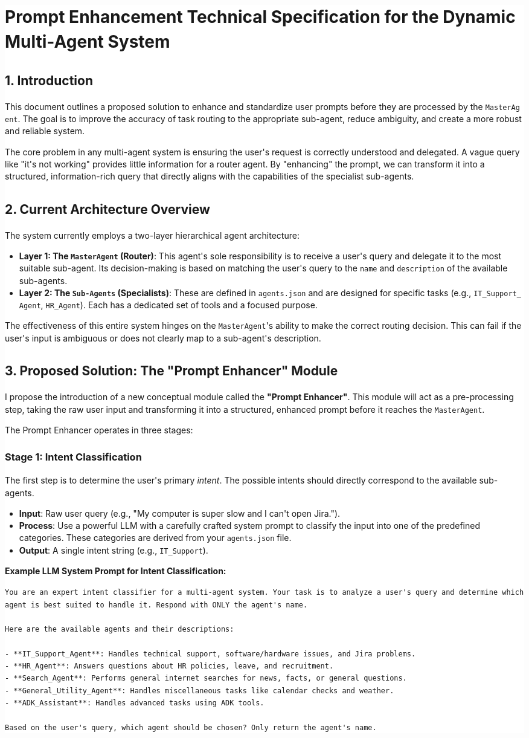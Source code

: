 # Prompt Enhancement Technical Specification for the Dynamic Multi-Agent System

## 1. Introduction

This document outlines a proposed solution to enhance and standardize user prompts before they are processed by the `MasterAgent`. The goal is to improve the accuracy of task routing to the appropriate sub-agent, reduce ambiguity, and create a more robust and reliable system.

The core problem in any multi-agent system is ensuring the user's request is correctly understood and delegated. A vague query like "it's not working" provides little information for a router agent. By "enhancing" the prompt, we can transform it into a structured, information-rich query that directly aligns with the capabilities of the specialist sub-agents.

## 2. Current Architecture Overview

The system currently employs a two-layer hierarchical agent architecture:

*   **Layer 1: The `MasterAgent` (Router)**: This agent's sole responsibility is to receive a user's query and delegate it to the most suitable sub-agent. Its decision-making is based on matching the user's query to the `name` and `description` of the available sub-agents.
*   **Layer 2: The `Sub-Agents` (Specialists)**: These are defined in `agents.json` and are designed for specific tasks (e.g., `IT_Support_Agent`, `HR_Agent`). Each has a dedicated set of tools and a focused purpose.

The effectiveness of this entire system hinges on the `MasterAgent`'s ability to make the correct routing decision. This can fail if the user's input is ambiguous or does not clearly map to a sub-agent's description.

## 3. Proposed Solution: The "Prompt Enhancer" Module

I propose the introduction of a new conceptual module called the **"Prompt Enhancer"**. This module will act as a pre-processing step, taking the raw user input and transforming it into a structured, enhanced prompt before it reaches the `MasterAgent`.

The Prompt Enhancer operates in three stages:

### Stage 1: Intent Classification

The first step is to determine the user's primary *intent*. The possible intents should directly correspond to the available sub-agents.

*   **Input**: Raw user query (e.g., "My computer is super slow and I can't open Jira.").
*   **Process**: Use a powerful LLM with a carefully crafted system prompt to classify the input into one of the predefined categories. These categories are derived from your `agents.json` file.
*   **Output**: A single intent string (e.g., `IT_Support`).

**Example LLM System Prompt for Intent Classification:**

```
You are an expert intent classifier for a multi-agent system. Your task is to analyze a user's query and determine which agent is best suited to handle it. Respond with ONLY the agent's name.

Here are the available agents and their descriptions:

- **IT_Support_Agent**: Handles technical support, software/hardware issues, and Jira problems.
- **HR_Agent**: Answers questions about HR policies, leave, and recruitment.
- **Search_Agent**: Performs general internet searches for news, facts, or general questions.
- **General_Utility_Agent**: Handles miscellaneous tasks like calendar checks and weather.
- **ADK_Assistant**: Handles advanced tasks using ADK tools.

Based on the user's query, which agent should be chosen? Only return the agent's name.
```
